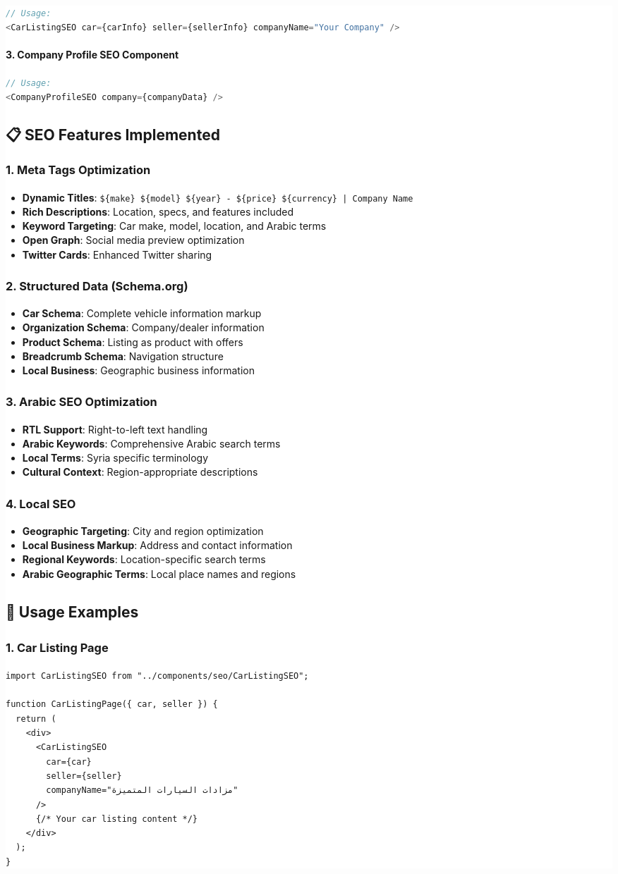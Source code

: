 ```typescript
// Usage:
<CarListingSEO car={carInfo} seller={sellerInfo} companyName="Your Company" />
```

#### 3. Company Profile SEO Component

```typescript
// Usage:
<CompanyProfileSEO company={companyData} />
```

## 📋 SEO Features Implemented

### 1. Meta Tags Optimization

- **Dynamic Titles**: `${make} ${model} ${year} - ${price} ${currency} | Company Name`
- **Rich Descriptions**: Location, specs, and features included
- **Keyword Targeting**: Car make, model, location, and Arabic terms
- **Open Graph**: Social media preview optimization
- **Twitter Cards**: Enhanced Twitter sharing

### 2. Structured Data (Schema.org)

- **Car Schema**: Complete vehicle information markup
- **Organization Schema**: Company/dealer information
- **Product Schema**: Listing as product with offers
- **Breadcrumb Schema**: Navigation structure
- **Local Business**: Geographic business information

### 3. Arabic SEO Optimization

- **RTL Support**: Right-to-left text handling
- **Arabic Keywords**: Comprehensive Arabic search terms
- **Local Terms**: Syria specific terminology
- **Cultural Context**: Region-appropriate descriptions

### 4. Local SEO

- **Geographic Targeting**: City and region optimization
- **Local Business Markup**: Address and contact information
- **Regional Keywords**: Location-specific search terms
- **Arabic Geographic Terms**: Local place names and regions

## 🎨 Usage Examples

### 1. Car Listing Page

```tsx
import CarListingSEO from "../components/seo/CarListingSEO";

function CarListingPage({ car, seller }) {
  return (
    <div>
      <CarListingSEO
        car={car}
        seller={seller}
        companyName="مزادات السيارات المتميزة"
      />
      {/* Your car listing content */}
    </div>
  );
}
```
